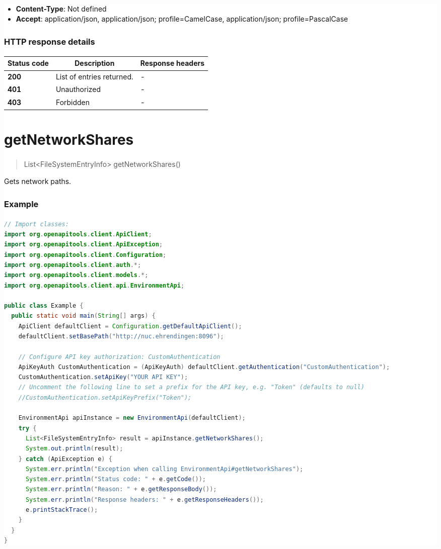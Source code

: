  - **Content-Type**: Not defined
 - **Accept**: application/json, application/json; profile=CamelCase, application/json; profile=PascalCase

### HTTP response details
| Status code | Description | Response headers |
|-------------|-------------|------------------|
| **200** | List of entries returned. |  -  |
| **401** | Unauthorized |  -  |
| **403** | Forbidden |  -  |

<a id="getNetworkShares"></a>
# **getNetworkShares**
> List&lt;FileSystemEntryInfo&gt; getNetworkShares()

Gets network paths.

### Example
```java
// Import classes:
import org.openapitools.client.ApiClient;
import org.openapitools.client.ApiException;
import org.openapitools.client.Configuration;
import org.openapitools.client.auth.*;
import org.openapitools.client.models.*;
import org.openapitools.client.api.EnvironmentApi;

public class Example {
  public static void main(String[] args) {
    ApiClient defaultClient = Configuration.getDefaultApiClient();
    defaultClient.setBasePath("http://nuc.ehrendingen:8096");
    
    // Configure API key authorization: CustomAuthentication
    ApiKeyAuth CustomAuthentication = (ApiKeyAuth) defaultClient.getAuthentication("CustomAuthentication");
    CustomAuthentication.setApiKey("YOUR API KEY");
    // Uncomment the following line to set a prefix for the API key, e.g. "Token" (defaults to null)
    //CustomAuthentication.setApiKeyPrefix("Token");

    EnvironmentApi apiInstance = new EnvironmentApi(defaultClient);
    try {
      List<FileSystemEntryInfo> result = apiInstance.getNetworkShares();
      System.out.println(result);
    } catch (ApiException e) {
      System.err.println("Exception when calling EnvironmentApi#getNetworkShares");
      System.err.println("Status code: " + e.getCode());
      System.err.println("Reason: " + e.getResponseBody());
      System.err.println("Response headers: " + e.getResponseHeaders());
      e.printStackTrace();
    }
  }
}
```
